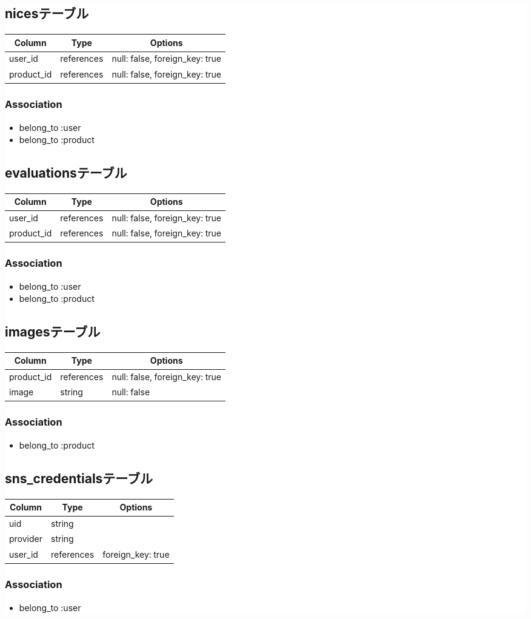 ## nicesテーブル
|Column    |Type      |Options                       |
|----------|----------|------------------------------|
|user_id   |references|null: false, foreign_key: true|
|product_id|references|null: false, foreign_key: true|
### Association
- belong_to :user
- belong_to :product

## evaluationsテーブル
|Column    |Type      |Options                       |
|----------|----------|------------------------------|
|user_id   |references|null: false, foreign_key: true|
|product_id|references|null: false, foreign_key: true|
### Association
- belong_to :user
- belong_to :product

## imagesテーブル
|Column    |Type      |Options                       |
|----------|----------|------------------------------|
|product_id|references|null: false, foreign_key: true|
|image     |string    |null: false                   |
### Association
- belong_to :product 

## sns_credentialsテーブル
|Column  |Type      |Options          |
|--------|----------|-----------------|
|uid     |string    |                 |
|provider|string    |                 |
|user_id |references|foreign_key: true|
### Association
- belong_to :user